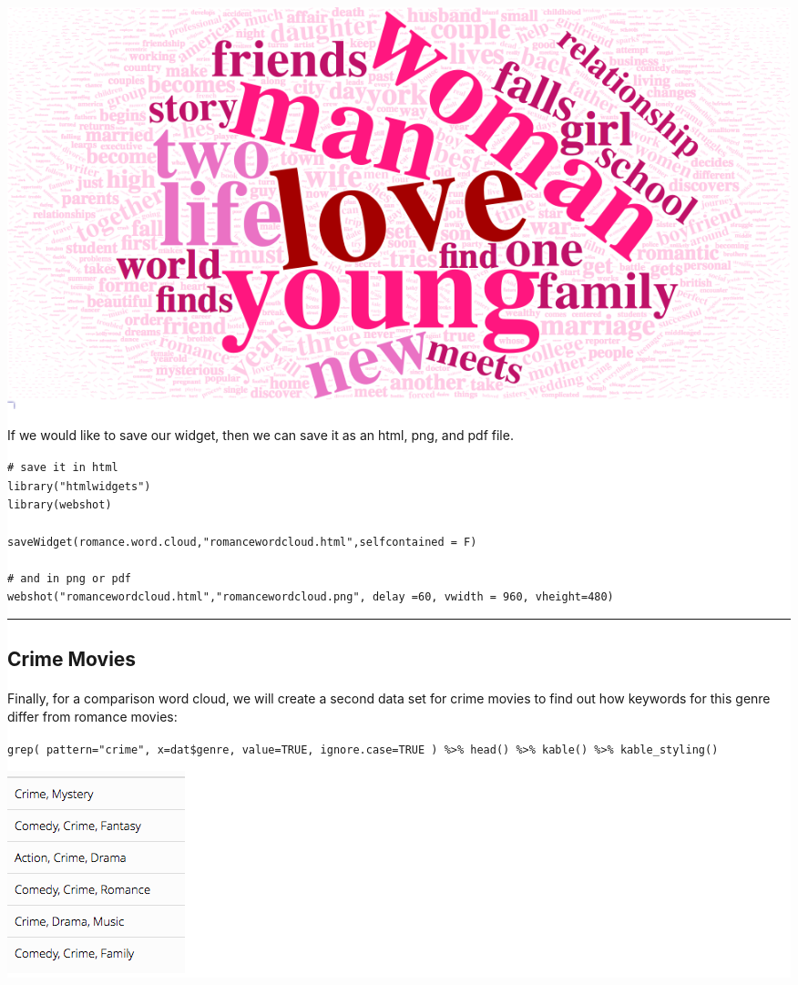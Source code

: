 ![](/charts/romancewordcloud.png)

If we would like to save our widget, then we can save it as an html, png, and pdf file. 

```{r}
# save it in html
library("htmlwidgets")
library(webshot)

saveWidget(romance.word.cloud,"romancewordcloud.html",selfcontained = F)

# and in png or pdf
webshot("romancewordcloud.html","romancewordcloud.png", delay =60, vwidth = 960, vheight=480)
```

---

## Crime Movies

Finally, for a comparison word cloud, we will create a second data set for crime movies to find out how keywords for this genre differ from romance movies:


```{r}
grep( pattern="crime", x=dat$genre, value=TRUE, ignore.case=TRUE ) %>% head() %>% kable() %>% kable_styling()
```

![](/charts/pic14.png)
